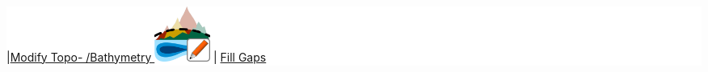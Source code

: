 |<a href="modify_tb.html">Modify Topo- /Bathymetry <img src="/assets/images/icon_modify_tb.png" alt="icon_modify_tb" width="8%"/></a> | <a href="fill_gaps.html">Fill Gaps